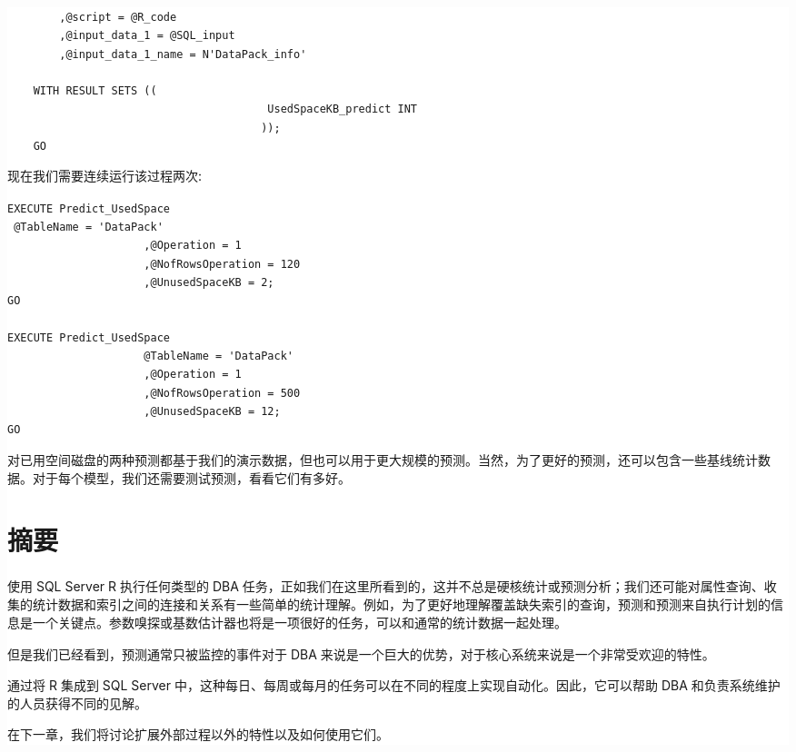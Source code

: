 ```
        ,@script = @R_code
        ,@input_data_1 = @SQL_input
        ,@input_data_1_name = N'DataPack_info'

    WITH RESULT SETS ((
                                        UsedSpaceKB_predict INT
                                       ));
    GO

```

现在我们需要连续运行该过程两次:

```
EXECUTE Predict_UsedSpace
 @TableName = 'DataPack'
                     ,@Operation = 1
                     ,@NofRowsOperation = 120
                     ,@UnusedSpaceKB = 2;
GO

EXECUTE Predict_UsedSpace
                     @TableName = 'DataPack'
                     ,@Operation = 1
                     ,@NofRowsOperation = 500
                     ,@UnusedSpaceKB = 12;
GO  
```

对已用空间磁盘的两种预测都基于我们的演示数据，但也可以用于更大规模的预测。当然，为了更好的预测，还可以包含一些基线统计数据。对于每个模型，我们还需要测试预测，看看它们有多好。

<title>Summary</title> 

# 摘要

使用 SQL Server R 执行任何类型的 DBA 任务，正如我们在这里所看到的，这并不总是硬核统计或预测分析；我们还可能对属性查询、收集的统计数据和索引之间的连接和关系有一些简单的统计理解。例如，为了更好地理解覆盖缺失索引的查询，预测和预测来自执行计划的信息是一个关键点。参数嗅探或基数估计器也将是一项很好的任务，可以和通常的统计数据一起处理。

但是我们已经看到，预测通常只被监控的事件对于 DBA 来说是一个巨大的优势，对于核心系统来说是一个非常受欢迎的特性。

通过将 R 集成到 SQL Server 中，这种每日、每周或每月的任务可以在不同的程度上实现自动化。因此，它可以帮助 DBA 和负责系统维护的人员获得不同的见解。

在下一章，我们将讨论扩展外部过程以外的特性以及如何使用它们。